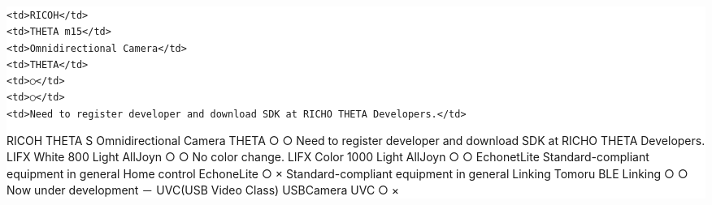     <td>RICOH</td>
    <td>THETA m15</td>
    <td>Omnidirectional Camera</td>
    <td>THETA</td>
    <td>○</td>
    <td>○</td>
    <td>Need to register developer and download SDK at RICHO THETA Developers.</td>
  </tr>
    <tr>
    <td>RICOH</td>
    <td>THETA S</td>
    <td>Omnidirectional Camera</td>
    <td>THETA</td>
    <td>○</td>
    <td>○</td>
    <td>Need to register developer and download SDK at RICHO THETA Developers.</td>
  </tr>

  <tr>
    <td>LIFX</td>
    <td>White 800</td>
    <td>Light</td>
    <td>AllJoyn</td>
    <td>○</td>
    <td>○</td>
    <td>No color change.</td>
  </tr>
  <tr>
    <td>LIFX</td>
    <td>Color 1000</td>
    <td>Light</td>
    <td>AllJoyn</td>
    <td>○</td>
    <td>○</td>
    <td></td>
  </tr>
  <tr>
    <td>EchonetLite</td>
    <td>Standard-compliant equipment in general</td>
    <td>Home control</td>
    <td>EchoneLite</td>
    <td>○</td>
    <td>×</td>
    <td>Standard-compliant equipment in general</td>
  </tr>
  <tr>
    <td>Linking</td>
    <td>Tomoru</td>
    <td>BLE</td>
    <td>Linking</td>
    <td>○</td>
    <td>○</td>
    <td>Now under development</td>
  </tr>
  <tr>
    <td>－</td>
    <td>UVC(USB Video Class)</td>
    <td>USBCamera</td>
    <td>UVC</td>
    <td>○</td>
    <td>×</td>
    <td></td>
  </tr>
  <tr>